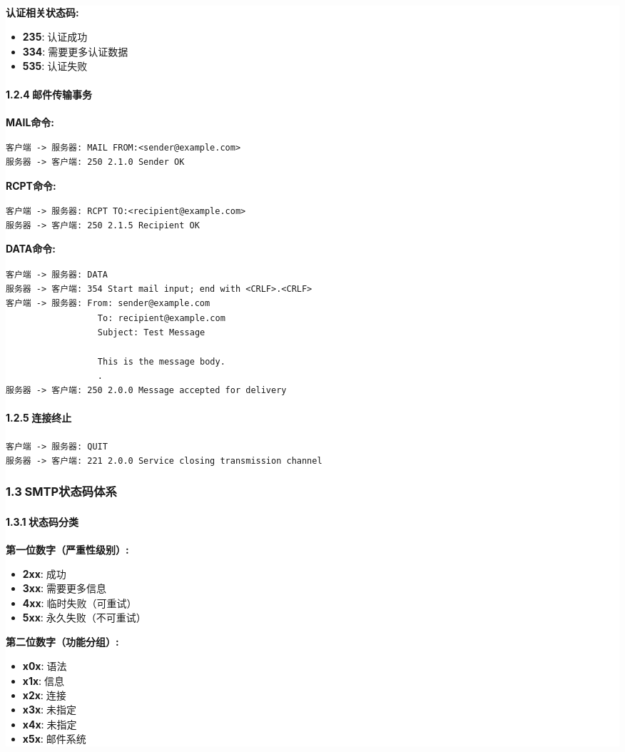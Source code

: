 **认证相关状态码:**
- **235**: 认证成功
- **334**: 需要更多认证数据
- **535**: 认证失败

#### 1.2.4 邮件传输事务

**MAIL命令:**
```
客户端 -> 服务器: MAIL FROM:<sender@example.com>
服务器 -> 客户端: 250 2.1.0 Sender OK
```

**RCPT命令:**
```
客户端 -> 服务器: RCPT TO:<recipient@example.com>
服务器 -> 客户端: 250 2.1.5 Recipient OK
```

**DATA命令:**
```
客户端 -> 服务器: DATA
服务器 -> 客户端: 354 Start mail input; end with <CRLF>.<CRLF>
客户端 -> 服务器: From: sender@example.com
                  To: recipient@example.com
                  Subject: Test Message
                  
                  This is the message body.
                  .
服务器 -> 客户端: 250 2.0.0 Message accepted for delivery
```

#### 1.2.5 连接终止

```
客户端 -> 服务器: QUIT
服务器 -> 客户端: 221 2.0.0 Service closing transmission channel
```

### 1.3 SMTP状态码体系

#### 1.3.1 状态码分类

**第一位数字（严重性级别）:**
- **2xx**: 成功
- **3xx**: 需要更多信息
- **4xx**: 临时失败（可重试）
- **5xx**: 永久失败（不可重试）

**第二位数字（功能分组）:**
- **x0x**: 语法
- **x1x**: 信息
- **x2x**: 连接
- **x3x**: 未指定
- **x4x**: 未指定
- **x5x**: 邮件系统
